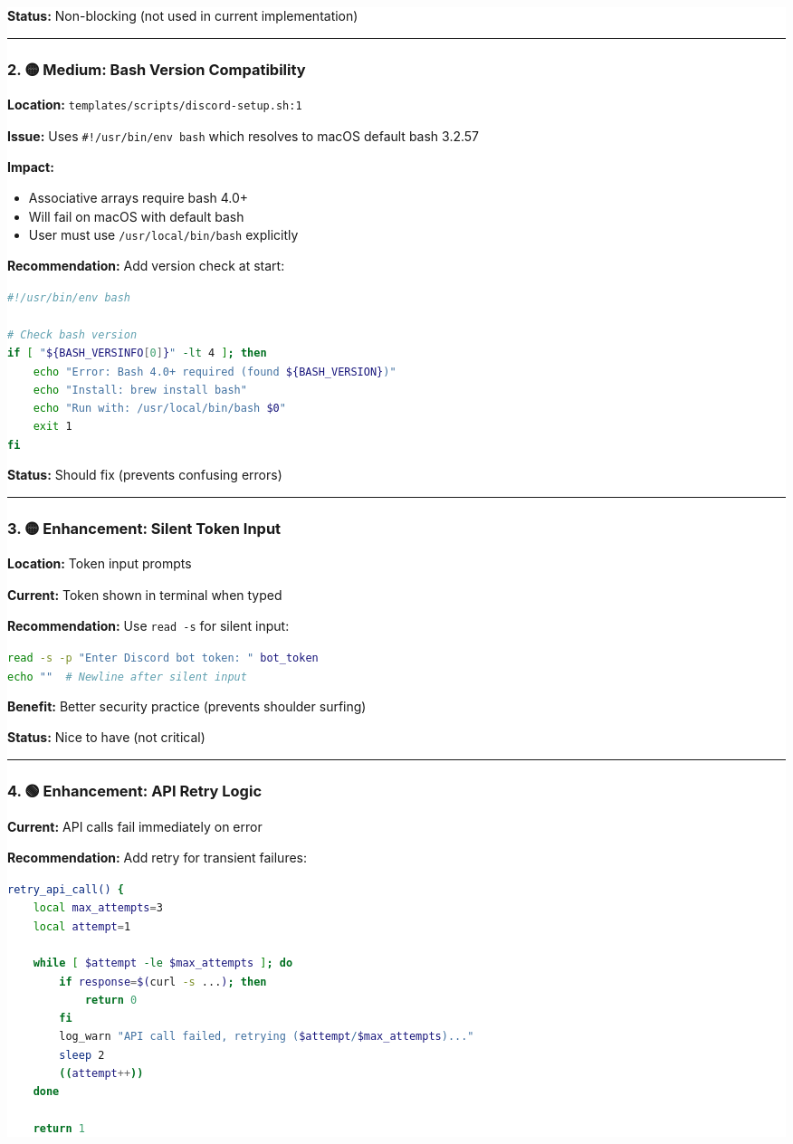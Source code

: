 **Status:** Non-blocking (not used in current implementation)

---

### 2. 🟡 Medium: Bash Version Compatibility

**Location:** `templates/scripts/discord-setup.sh:1`

**Issue:** Uses `#!/usr/bin/env bash` which resolves to macOS default bash 3.2.57

**Impact:**
- Associative arrays require bash 4.0+
- Will fail on macOS with default bash
- User must use `/usr/local/bin/bash` explicitly

**Recommendation:** Add version check at start:
```bash
#!/usr/bin/env bash

# Check bash version
if [ "${BASH_VERSINFO[0]}" -lt 4 ]; then
    echo "Error: Bash 4.0+ required (found ${BASH_VERSION})"
    echo "Install: brew install bash"
    echo "Run with: /usr/local/bin/bash $0"
    exit 1
fi
```

**Status:** Should fix (prevents confusing errors)

---

### 3. 🟡 Enhancement: Silent Token Input

**Location:** Token input prompts

**Current:** Token shown in terminal when typed

**Recommendation:** Use `read -s` for silent input:
```bash
read -s -p "Enter Discord bot token: " bot_token
echo ""  # Newline after silent input
```

**Benefit:** Better security practice (prevents shoulder surfing)

**Status:** Nice to have (not critical)

---

### 4. 🟢 Enhancement: API Retry Logic

**Current:** API calls fail immediately on error

**Recommendation:** Add retry for transient failures:
```bash
retry_api_call() {
    local max_attempts=3
    local attempt=1

    while [ $attempt -le $max_attempts ]; do
        if response=$(curl -s ...); then
            return 0
        fi
        log_warn "API call failed, retrying ($attempt/$max_attempts)..."
        sleep 2
        ((attempt++))
    done

    return 1
```